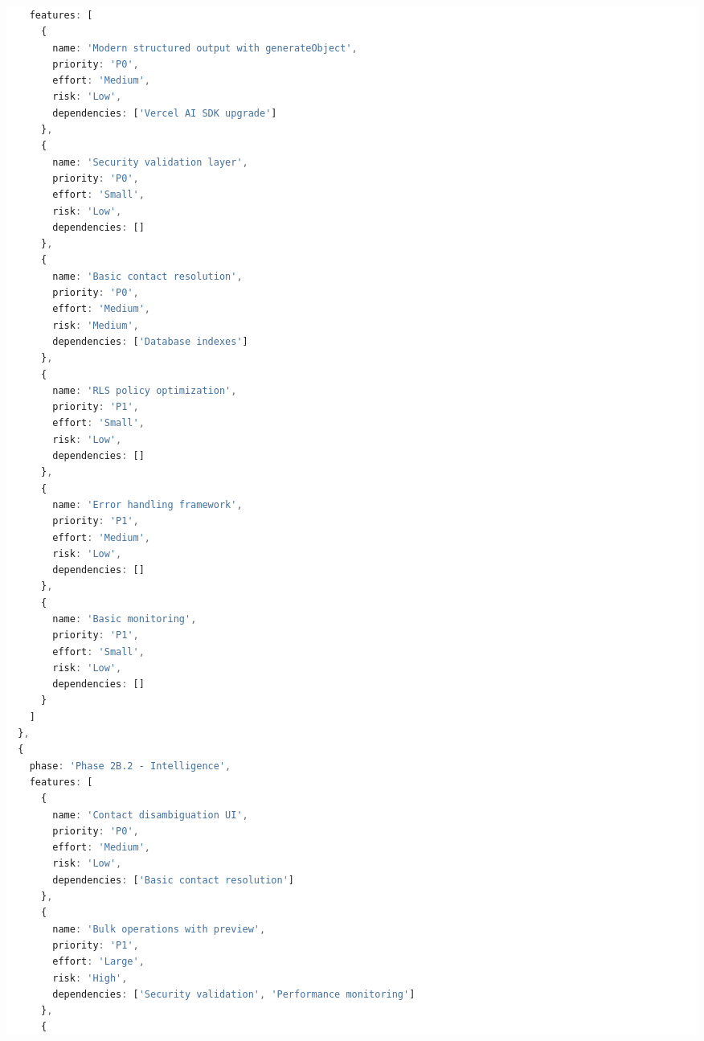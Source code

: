 ```typescript
    features: [
      {
        name: 'Modern structured output with generateObject',
        priority: 'P0',
        effort: 'Medium', 
        risk: 'Low',
        dependencies: ['Vercel AI SDK upgrade']
      },
      {
        name: 'Security validation layer',
        priority: 'P0',
        effort: 'Small',
        risk: 'Low', 
        dependencies: []
      },
      {
        name: 'Basic contact resolution',
        priority: 'P0',
        effort: 'Medium',
        risk: 'Medium',
        dependencies: ['Database indexes']
      },
      {
        name: 'RLS policy optimization',
        priority: 'P1',
        effort: 'Small',
        risk: 'Low',
        dependencies: []
      },
      {
        name: 'Error handling framework',
        priority: 'P1', 
        effort: 'Medium',
        risk: 'Low',
        dependencies: []
      },
      {
        name: 'Basic monitoring',
        priority: 'P1',
        effort: 'Small',
        risk: 'Low',
        dependencies: []
      }
    ]
  },
  {
    phase: 'Phase 2B.2 - Intelligence',
    features: [
      {
        name: 'Contact disambiguation UI',
        priority: 'P0',
        effort: 'Medium',
        risk: 'Low',
        dependencies: ['Basic contact resolution']
      },
      {
        name: 'Bulk operations with preview',
        priority: 'P1', 
        effort: 'Large',
        risk: 'High',
        dependencies: ['Security validation', 'Performance monitoring']
      },
      {
```